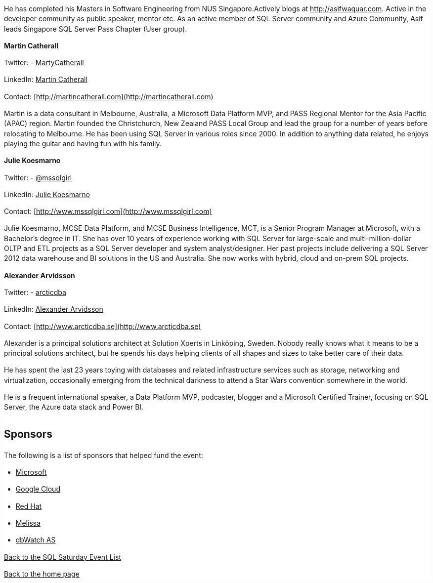 He has completed his Masters in Software Engineering from NUS Singapore.Actively blogs at http://asifwaquar.com. Active in the developer community as public speaker, mentor etc. As an active member of SQL Server community and Azure Community, Asif leads Singapore SQL Server Pass Chapter (User group).
 
**Martin Catherall**
 
Twitter:  - [MartyCatherall](https://www.twitter.com/MartyCatherall)
 
LinkedIn: [Martin Catherall](https://www.linkedin.com/in/martincatherall)
 
Contact: [http://martincatherall.com](http://martincatherall.com)
 
Martin is a data consultant in Melbourne, Australia, a Microsoft Data Platform MVP, and PASS Regional Mentor for the Asia Pacific (APAC) region.
Martin founded the Christchurch, New Zealand PASS Local Group and lead the group for a number of years before relocating to Melbourne.
He has been using SQL Server in various roles since 2000. In addition to anything data related, he enjoys playing the guitar and having fun with his family.
 
**Julie Koesmarno**
 
Twitter:  - [@mssqlgirl](https://www.twitter.com/@mssqlgirl)
 
LinkedIn: [Julie Koesmarno](http://www.linkedin.com/in/juliekoesmarno)
 
Contact: [http://www.mssqlgirl.com](http://www.mssqlgirl.com)
 
Julie Koesmarno, MCSE Data Platform, and MCSE Business Intelligence, MCT, is a Senior Program Manager at Microsoft, with a Bachelor’s degree in IT. She has over 10 years of experience working with SQL Server for large-scale and multi-million-dollar OLTP and ETL projects as a SQL Server developer and system analyst/designer. Her past projects include delivering a SQL Server 2012 data warehouse and BI solutions in the US and Australia. She now works with hybrid, cloud and on-prem SQL projects.
 
**Alexander Arvidsson**
 
Twitter:  - [arcticdba](https://www.twitter.com/arcticdba)
 
LinkedIn: [Alexander Arvidsson](https://www.linkedin.com/in/alexanderarvidsson)
 
Contact: [http://www.arcticdba.se](http://www.arcticdba.se)
 
Alexander is a principal solutions architect at Solution Xperts in Linköping, Sweden. Nobody really knows what it means to be a principal solutions architect, but he spends his days helping clients of all shapes and sizes to take better care of their data. 

He has spent the last 23 years toying with databases and related infrastructure services such as storage, networking and virtualization, occasionally emerging from the technical darkness to attend a Star Wars convention somewhere in the world.  

He is a frequent international speaker, a Data Platform MVP, podcaster, blogger and a Microsoft Certified Trainer, focusing on SQL Server, the Azure data stack and Power BI.
 
 
 
## <a name="sponsors"></a>Sponsors
The following is a list of sponsors that helped fund the event:
 
- [Microsoft](http://www.microsoft.com)
 
- [Google Cloud](https://cloud.google.com/)
 
- [Red Hat](https://www.redhat.com/)
 
- [Melissa](http://www.melissa.com)
 
- [dbWatch AS](http://www.dbwatch.com)
 
[Back to the SQL Saturday Event List](/past)
 
[Back to the home page](/index)
 

